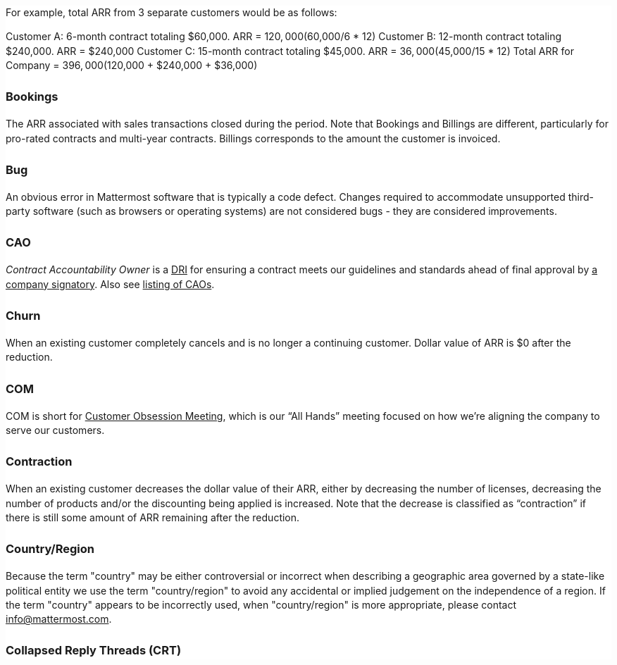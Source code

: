 For example, total ARR from 3 separate customers would be as follows:

Customer A: 6-month contract totaling $60,000. ARR = $120,000 ($60,000/6 * 12)
Customer B: 12-month contract totaling $240,000. ARR = $240,000
Customer C: 15-month contract totaling $45,000. ARR = $36,000 ($45,000/15 * 12)
Total ARR for Company = $396,000 ($120,000 + $240,000 + $36,000)

### Bookings

The ARR associated with sales transactions closed during the period. Note that Bookings and Billings are different, particularly for pro-rated contracts and multi-year contracts. Billings corresponds to the amount the customer is invoiced. 

### Bug

An obvious error in Mattermost software that is typically a code defect. Changes required to accommodate unsupported third-party software \(such as browsers or operating systems\) are not considered bugs - they are considered improvements.

### CAO

_Contract Accountability Owner_ is a [DRI](list-of-terms.md#dri) for ensuring a contract meets our guidelines and standards ahead of final approval by [a company signatory](../../operations/operations/company-processes/company-agreements.md#who-can-sign-on-behalf-of-the-company). Also see [listing of CAOs](../../operations/operations/company-processes/company-agreements.md#who-are-contract-accountability-owners-caos).

### Churn

When an existing customer completely cancels and is no longer a continuing customer. Dollar value of ARR is $0 after the reduction.

### COM

COM is short for [Customer Obsession Meeting](https://docs.mattermost.com/process/training.html?#customer-obsession-all-hands-meeting), which is our “All Hands” meeting focused on how we’re aligning the company to serve our customers.

### Contraction

When an existing customer decreases the dollar value of their ARR, either by decreasing the number of licenses, decreasing the number of products and/or the discounting being applied is increased. Note that the decrease is classified as “contraction” if there is still some amount of ARR remaining after the reduction.

### Country/Region

Because the term "country" may be either controversial or incorrect when describing a geographic area governed by a state-like political entity we use the term "country/region" to avoid any accidental or implied judgement on the independence of a region. If the term "country" appears to be incorrectly used, when "country/region" is more appropriate, please contact info@mattermost.com.

### Collapsed Reply Threads \(CRT\)
